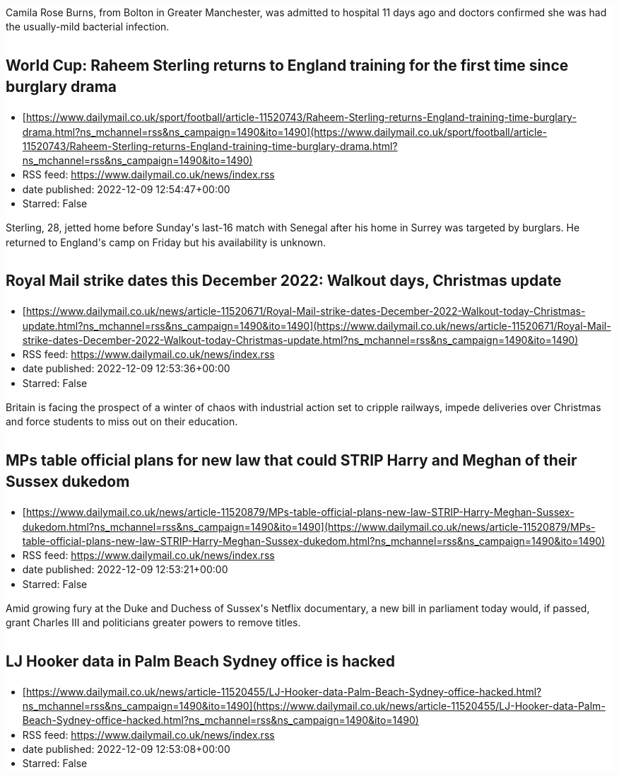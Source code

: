 Camila Rose Burns, from Bolton in Greater Manchester, was admitted to hospital 11 days ago and doctors confirmed she was had the usually-mild bacterial infection.

## World Cup: Raheem Sterling returns to England training for the first time since burglary drama
 - [https://www.dailymail.co.uk/sport/football/article-11520743/Raheem-Sterling-returns-England-training-time-burglary-drama.html?ns_mchannel=rss&ns_campaign=1490&ito=1490](https://www.dailymail.co.uk/sport/football/article-11520743/Raheem-Sterling-returns-England-training-time-burglary-drama.html?ns_mchannel=rss&ns_campaign=1490&ito=1490)
 - RSS feed: https://www.dailymail.co.uk/news/index.rss
 - date published: 2022-12-09 12:54:47+00:00
 - Starred: False

Sterling, 28, jetted home before Sunday's last-16 match with Senegal after his home in Surrey was targeted by burglars. He returned to England's camp on Friday but his availability is unknown.

## Royal Mail strike dates this December 2022: Walkout days, Christmas update
 - [https://www.dailymail.co.uk/news/article-11520671/Royal-Mail-strike-dates-December-2022-Walkout-today-Christmas-update.html?ns_mchannel=rss&ns_campaign=1490&ito=1490](https://www.dailymail.co.uk/news/article-11520671/Royal-Mail-strike-dates-December-2022-Walkout-today-Christmas-update.html?ns_mchannel=rss&ns_campaign=1490&ito=1490)
 - RSS feed: https://www.dailymail.co.uk/news/index.rss
 - date published: 2022-12-09 12:53:36+00:00
 - Starred: False

Britain is facing the prospect of a winter of chaos with industrial action set to cripple railways, impede deliveries over Christmas and force students to miss out on their education.

## MPs table official plans for new law that could STRIP Harry and Meghan of their Sussex dukedom
 - [https://www.dailymail.co.uk/news/article-11520879/MPs-table-official-plans-new-law-STRIP-Harry-Meghan-Sussex-dukedom.html?ns_mchannel=rss&ns_campaign=1490&ito=1490](https://www.dailymail.co.uk/news/article-11520879/MPs-table-official-plans-new-law-STRIP-Harry-Meghan-Sussex-dukedom.html?ns_mchannel=rss&ns_campaign=1490&ito=1490)
 - RSS feed: https://www.dailymail.co.uk/news/index.rss
 - date published: 2022-12-09 12:53:21+00:00
 - Starred: False

Amid growing fury at the Duke and Duchess of Sussex's Netflix documentary, a new bill in parliament today would, if passed, grant Charles III and politicians greater powers to remove titles.

## LJ Hooker data in Palm Beach Sydney office is hacked
 - [https://www.dailymail.co.uk/news/article-11520455/LJ-Hooker-data-Palm-Beach-Sydney-office-hacked.html?ns_mchannel=rss&ns_campaign=1490&ito=1490](https://www.dailymail.co.uk/news/article-11520455/LJ-Hooker-data-Palm-Beach-Sydney-office-hacked.html?ns_mchannel=rss&ns_campaign=1490&ito=1490)
 - RSS feed: https://www.dailymail.co.uk/news/index.rss
 - date published: 2022-12-09 12:53:08+00:00
 - Starred: False
